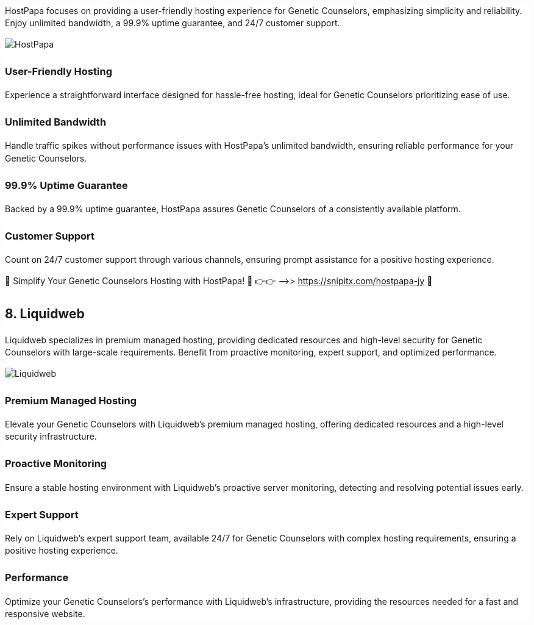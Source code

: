 HostPapa focuses on providing a user-friendly hosting experience for Genetic Counselors, emphasizing simplicity and reliability. Enjoy unlimited bandwidth, a 99.9% uptime guarantee, and 24/7 customer support.

![HostPapa](https://i.imgur.com/ouDTkvl.jpeg "HostPapa Hosting")

### User-Friendly Hosting
Experience a straightforward interface designed for hassle-free hosting, ideal for Genetic Counselors prioritizing ease of use.

### Unlimited Bandwidth
Handle traffic spikes without performance issues with HostPapa’s unlimited bandwidth, ensuring reliable performance for your Genetic Counselors.

### 99.9% Uptime Guarantee
Backed by a 99.9% uptime guarantee, HostPapa assures Genetic Counselors of a consistently available platform.

### Customer Support
Count on 24/7 customer support through various channels, ensuring prompt assistance for a positive hosting experience.

🌈 Simplify Your Genetic Counselors Hosting with HostPapa! 🚀
👉👉 -->> https://snipitx.com/hostpapa-jy 🚀

## 8. Liquidweb

Liquidweb specializes in premium managed hosting, providing dedicated resources and high-level security for Genetic Counselors with large-scale requirements. Benefit from proactive monitoring, expert support, and optimized performance.

![Liquidweb](https://i.imgur.com/4IvT9SC.jpeg "Liquidweb Hosting")

### Premium Managed Hosting
Elevate your Genetic Counselors with Liquidweb’s premium managed hosting, offering dedicated resources and a high-level security infrastructure.

### Proactive Monitoring
Ensure a stable hosting environment with Liquidweb’s proactive server monitoring, detecting and resolving potential issues early.

### Expert Support
Rely on Liquidweb’s expert support team, available 24/7 for Genetic Counselors with complex hosting requirements, ensuring a positive hosting experience.

### Performance
Optimize your Genetic Counselors’s performance with Liquidweb’s infrastructure, providing the resources needed for a fast and responsive website.
